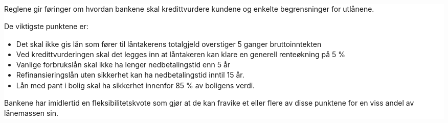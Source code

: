 Reglene gir føringer om hvordan bankene skal kredittvurdere kundene og enkelte begrensninger for utlånene.

De viktigste punktene er:

* Det skal ikke gis lån som fører til låntakerens totalgjeld overstiger 5 ganger bruttoinntekten
* Ved kredittvurderingen skal det legges inn at låntakeren kan klare en generell renteøkning på 5 %
* Vanlige forbrukslån skal ikke ha lenger nedbetalingstid enn 5 år
* Refinansieringslån uten sikkerhet kan ha nedbetalingstid inntil 15 år.
* Lån med pant i bolig skal ha sikkerhet innenfor 85 % av boligens verdi.

Bankene har imidlertid en fleksibilitetskvote som gjør at de kan fravike et eller flere av disse punktene for en viss andel av lånemassen sin.

<accordion-wrapper title="Spørsmål og svar om lån">

<accordion>
<template #question>Hva er lån?</template>
<template #answer>
<p>
Et lån er et anliggende mellom to parter. Den ene parten, kalt _långiver_ eller kreditor, låner ut noe, og den andre parten, kalt låntaker eller debitor, må levere eller betale tilbake. Lån av penger kalles også pengelån.
</p>
</template>
</accordion>

<accordion>
<template #question>Hva er forskjellen på lån med og uten sikkerhet?</template>
<template #answer>
<p>
Lån med sikkerhet har pant i eiendom eller løsøre. Betaler ikke låntaker har långiver anledning til å kreve at pantet selges og at lånet betales av salgssummen. Lån med sikkerhet har derfor lavere rente enn lån uten en slik sikkerhet.
</p>
</template>
</accordion>

<accordion>
<template #question>Hvor mye kan jeg låne uten sikkerhet?</template>
<template #answer>
<p>
Hvor mye du kan låne avhenger av en vurdering av hvor mye du er i stand til å betale tilbake. Den øvre grensen de fleste steder ligger på 500 000 kroner.
</p>
</template>
</accordion>

<accordion>
<template #question>Hva er Utlånsforskriften?</template>
<template #answer>
<p>
Utlånsforskriften er regler for utlån som er laget av Finanstilsynet. Forskriften trådte i kraft 1. januar 2021 og skal etter planen gjelde i fire år framover. Disse reglene setter en rekke rammer for bankenes utlånsvirksomhet.
</p>
</template>
</accordion>